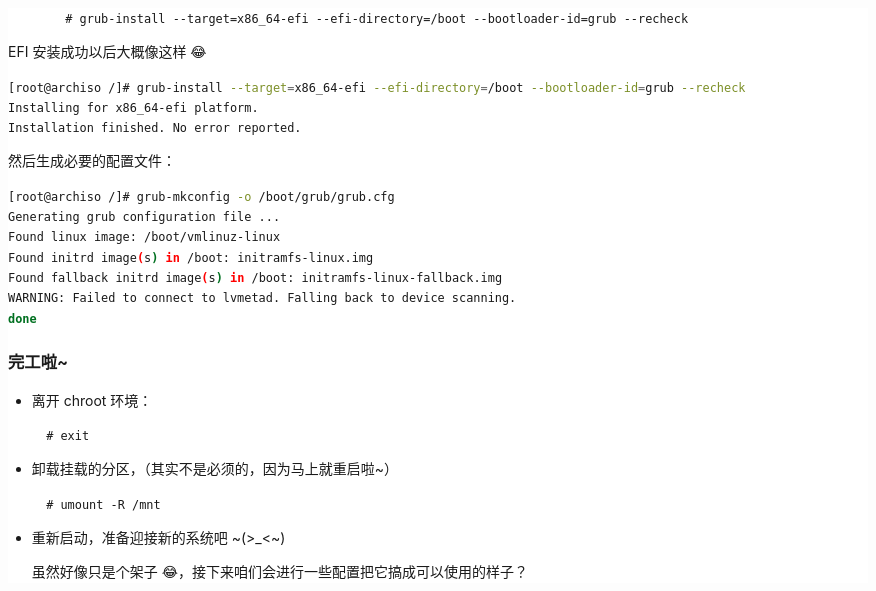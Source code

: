            # grub-install --target=x86_64-efi --efi-directory=/boot --bootloader-id=grub --recheck

EFI 安装成功以后大概像这样 😂

```bash
[root@archiso /]# grub-install --target=x86_64-efi --efi-directory=/boot --bootloader-id=grub --recheck
Installing for x86_64-efi platform.
Installation finished. No error reported.
```

然后生成必要的配置文件：

```bash
[root@archiso /]# grub-mkconfig -o /boot/grub/grub.cfg
Generating grub configuration file ...
Found linux image: /boot/vmlinuz-linux
Found initrd image(s) in /boot: initramfs-linux.img
Found fallback initrd image(s) in /boot: initramfs-linux-fallback.img
WARNING: Failed to connect to lvmetad. Falling back to device scanning.
done
```


### 完工啦~

* 离开 chroot 环境：

        # exit

* 卸载挂载的分区，（其实不是必须的，因为马上就重启啦~）

        # umount -R /mnt

* 重新启动，准备迎接新的系统吧  ~(>_<~)

    虽然好像只是个架子 😂，接下来咱们会进行一些配置把它搞成可以使用的样子？


